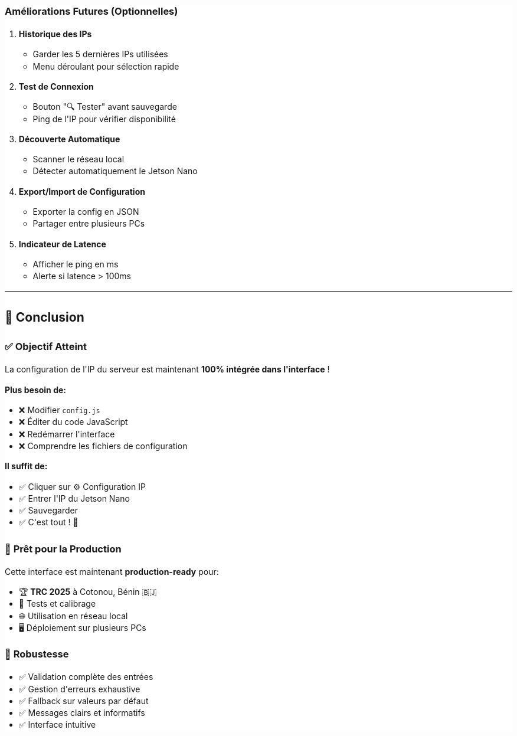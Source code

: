 ### **Améliorations Futures (Optionnelles)**

1. **Historique des IPs**
   - Garder les 5 dernières IPs utilisées
   - Menu déroulant pour sélection rapide

2. **Test de Connexion**
   - Bouton "🔍 Tester" avant sauvegarde
   - Ping de l'IP pour vérifier disponibilité

3. **Découverte Automatique**
   - Scanner le réseau local
   - Détecter automatiquement le Jetson Nano

4. **Export/Import de Configuration**
   - Exporter la config en JSON
   - Partager entre plusieurs PCs

5. **Indicateur de Latence**
   - Afficher le ping en ms
   - Alerte si latence > 100ms

---

## 🏁 Conclusion

### ✅ **Objectif Atteint**

La configuration de l'IP du serveur est maintenant **100% intégrée dans l'interface** ! 

**Plus besoin de:**
- ❌ Modifier `config.js`
- ❌ Éditer du code JavaScript
- ❌ Redémarrer l'interface
- ❌ Comprendre les fichiers de configuration

**Il suffit de:**
- ✅ Cliquer sur ⚙️ Configuration IP
- ✅ Entrer l'IP du Jetson Nano
- ✅ Sauvegarder
- ✅ C'est tout ! 🎉

### 🎯 **Prêt pour la Production**

Cette interface est maintenant **production-ready** pour:
- 🏆 **TRC 2025** à Cotonou, Bénin 🇧🇯
- 🔧 Tests et calibrage
- 🌐 Utilisation en réseau local
- 🖥️ Déploiement sur plusieurs PCs

### 💪 **Robustesse**

- ✅ Validation complète des entrées
- ✅ Gestion d'erreurs exhaustive
- ✅ Fallback sur valeurs par défaut
- ✅ Messages clairs et informatifs
- ✅ Interface intuitive
